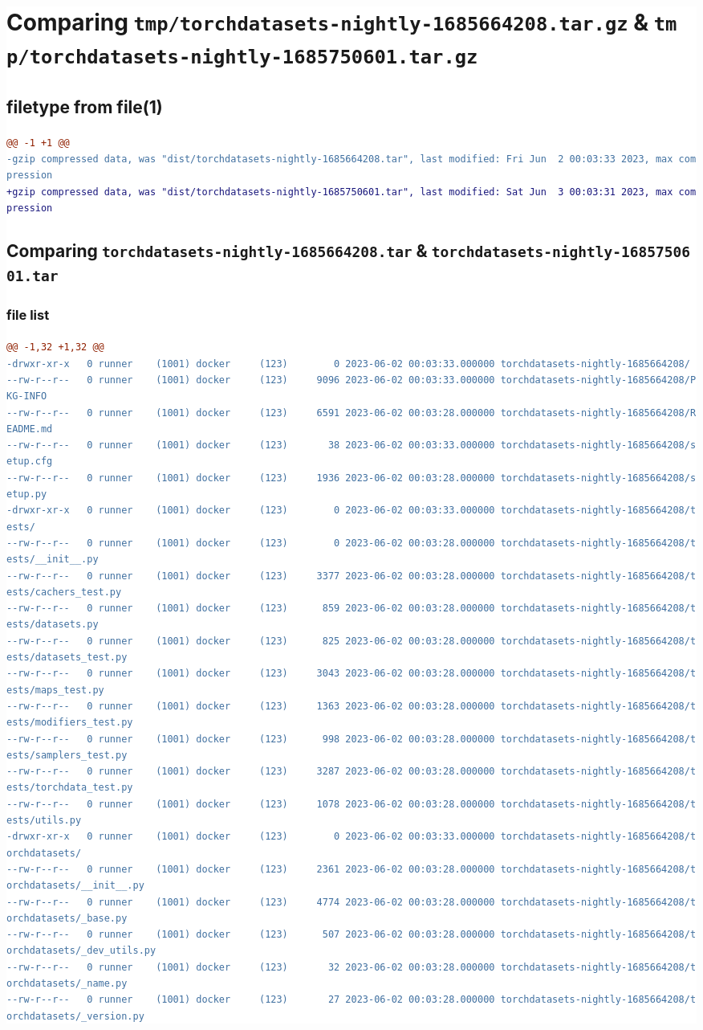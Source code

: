 # Comparing `tmp/torchdatasets-nightly-1685664208.tar.gz` & `tmp/torchdatasets-nightly-1685750601.tar.gz`

## filetype from file(1)

```diff
@@ -1 +1 @@
-gzip compressed data, was "dist/torchdatasets-nightly-1685664208.tar", last modified: Fri Jun  2 00:03:33 2023, max compression
+gzip compressed data, was "dist/torchdatasets-nightly-1685750601.tar", last modified: Sat Jun  3 00:03:31 2023, max compression
```

## Comparing `torchdatasets-nightly-1685664208.tar` & `torchdatasets-nightly-1685750601.tar`

### file list

```diff
@@ -1,32 +1,32 @@
-drwxr-xr-x   0 runner    (1001) docker     (123)        0 2023-06-02 00:03:33.000000 torchdatasets-nightly-1685664208/
--rw-r--r--   0 runner    (1001) docker     (123)     9096 2023-06-02 00:03:33.000000 torchdatasets-nightly-1685664208/PKG-INFO
--rw-r--r--   0 runner    (1001) docker     (123)     6591 2023-06-02 00:03:28.000000 torchdatasets-nightly-1685664208/README.md
--rw-r--r--   0 runner    (1001) docker     (123)       38 2023-06-02 00:03:33.000000 torchdatasets-nightly-1685664208/setup.cfg
--rw-r--r--   0 runner    (1001) docker     (123)     1936 2023-06-02 00:03:28.000000 torchdatasets-nightly-1685664208/setup.py
-drwxr-xr-x   0 runner    (1001) docker     (123)        0 2023-06-02 00:03:33.000000 torchdatasets-nightly-1685664208/tests/
--rw-r--r--   0 runner    (1001) docker     (123)        0 2023-06-02 00:03:28.000000 torchdatasets-nightly-1685664208/tests/__init__.py
--rw-r--r--   0 runner    (1001) docker     (123)     3377 2023-06-02 00:03:28.000000 torchdatasets-nightly-1685664208/tests/cachers_test.py
--rw-r--r--   0 runner    (1001) docker     (123)      859 2023-06-02 00:03:28.000000 torchdatasets-nightly-1685664208/tests/datasets.py
--rw-r--r--   0 runner    (1001) docker     (123)      825 2023-06-02 00:03:28.000000 torchdatasets-nightly-1685664208/tests/datasets_test.py
--rw-r--r--   0 runner    (1001) docker     (123)     3043 2023-06-02 00:03:28.000000 torchdatasets-nightly-1685664208/tests/maps_test.py
--rw-r--r--   0 runner    (1001) docker     (123)     1363 2023-06-02 00:03:28.000000 torchdatasets-nightly-1685664208/tests/modifiers_test.py
--rw-r--r--   0 runner    (1001) docker     (123)      998 2023-06-02 00:03:28.000000 torchdatasets-nightly-1685664208/tests/samplers_test.py
--rw-r--r--   0 runner    (1001) docker     (123)     3287 2023-06-02 00:03:28.000000 torchdatasets-nightly-1685664208/tests/torchdata_test.py
--rw-r--r--   0 runner    (1001) docker     (123)     1078 2023-06-02 00:03:28.000000 torchdatasets-nightly-1685664208/tests/utils.py
-drwxr-xr-x   0 runner    (1001) docker     (123)        0 2023-06-02 00:03:33.000000 torchdatasets-nightly-1685664208/torchdatasets/
--rw-r--r--   0 runner    (1001) docker     (123)     2361 2023-06-02 00:03:28.000000 torchdatasets-nightly-1685664208/torchdatasets/__init__.py
--rw-r--r--   0 runner    (1001) docker     (123)     4774 2023-06-02 00:03:28.000000 torchdatasets-nightly-1685664208/torchdatasets/_base.py
--rw-r--r--   0 runner    (1001) docker     (123)      507 2023-06-02 00:03:28.000000 torchdatasets-nightly-1685664208/torchdatasets/_dev_utils.py
--rw-r--r--   0 runner    (1001) docker     (123)       32 2023-06-02 00:03:28.000000 torchdatasets-nightly-1685664208/torchdatasets/_name.py
--rw-r--r--   0 runner    (1001) docker     (123)       27 2023-06-02 00:03:28.000000 torchdatasets-nightly-1685664208/torchdatasets/_version.py
```